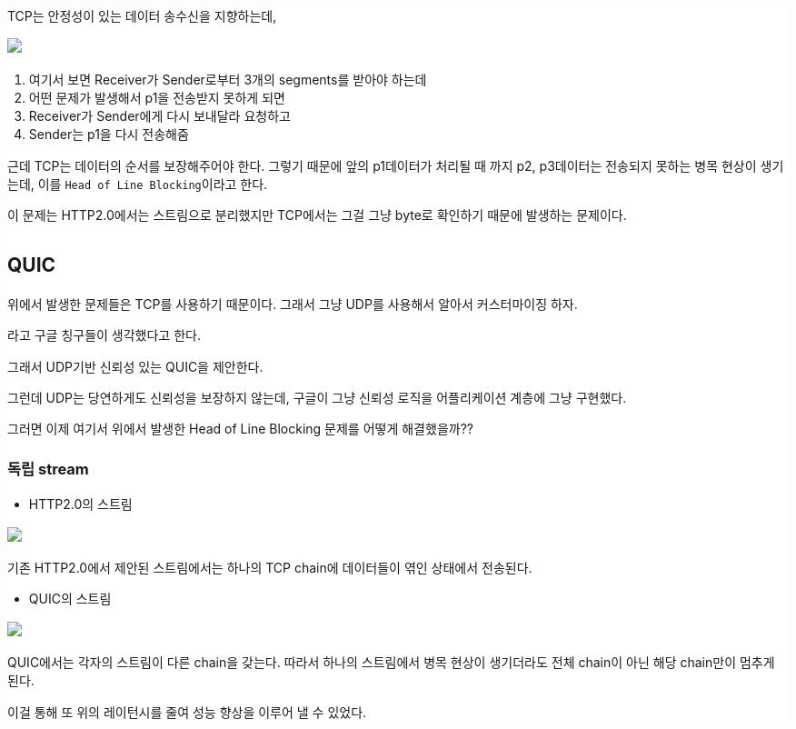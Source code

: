 TCP는 안정성이 있는 데이터 송수신을 지향하는데, 

![](https://i.imgur.com/ue4rSiD.png)

1. 여기서 보면 Receiver가 Sender로부터 3개의 segments를 받아야 하는데 
2. 어떤 문제가 발생해서 p1을 전송받지 못하게 되면 
3. Receiver가 Sender에게 다시 보내달라 요청하고
4. Sender는 p1을 다시 전송해줌

근데 TCP는 데이터의 순서를 보장해주어야 한다.
그렇기 때문에 앞의 p1데이터가 처리될 때 까지 p2, p3데이터는 전송되지 못하는 병목 현상이 생기는데, 이를 `Head of Line Blocking`이라고 한다.

이 문제는 HTTP2.0에서는 스트림으로 분리했지만 TCP에서는 그걸 그냥 byte로 확인하기 때문에 발생하는 문제이다.

## QUIC

위에서 발생한 문제들은 TCP를 사용하기 때문이다.
그래서 그냥 UDP를 사용해서 알아서 커스터마이징 하자.

라고 구글 칭구들이 생각했다고 한다.

그래서 UDP기반 신뢰성 있는 QUIC을 제안한다.

그런데 UDP는 당연하게도 신뢰성을 보장하지 않는데, 구글이 그냥 신뢰성 로직을 어플리케이션 계층에 그냥 구현했다.

그러면 이제 여기서 위에서 발생한 Head of Line Blocking 문제를 어떻게 해결했을까??

### 독립 stream

* HTTP2.0의 스트림

![](https://i.imgur.com/xqECU0G.png)

기존 HTTP2.0에서 제안된 스트림에서는 하나의 TCP chain에 데이터들이 엮인 상태에서 전송된다.


* QUIC의 스트림

![](https://i.imgur.com/qjnI96U.png)

QUIC에서는 각자의 스트림이 다른 chain을 갖는다.
따라서 하나의 스트림에서 병목 현상이 생기더라도 전체 chain이 아닌 해당 chain만이 멈추게 된다.

이걸 통해 또 위의 레이턴시를 줄여 성능 향상을 이루어 낼 수 있었다.

